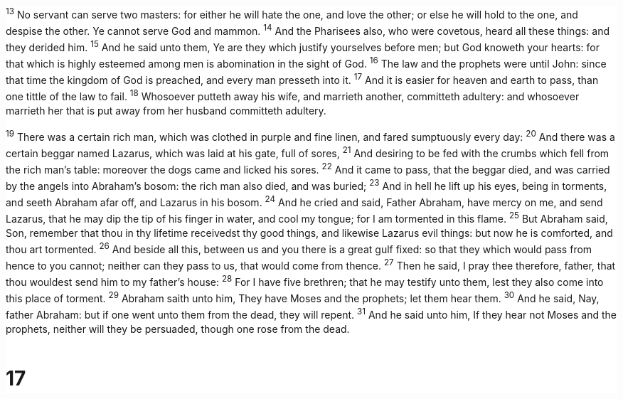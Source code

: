 <sup class='bibleverse'>13</sup> No servant can serve two masters: for either he will hate the one, and love the other; or else he will hold to the one, and despise the other. Ye cannot serve God and mammon. <sup class='bibleverse'>14</sup> And the Pharisees also, who were covetous, heard all these things: and they derided him. <sup class='bibleverse'>15</sup> And he said unto them, Ye are they which justify yourselves before men; but God knoweth your hearts: for that which is highly esteemed among men is abomination in the sight of God. <sup class='bibleverse'>16</sup> The law and the prophets were until John: since that time the kingdom of God is preached, and every man presseth into it. <sup class='bibleverse'>17</sup> And it is easier for heaven and earth to pass, than one tittle of the law to fail. <sup class='bibleverse'>18</sup> Whosoever putteth away his wife, and marrieth another, committeth adultery: and whosoever marrieth her that is put away from her husband committeth adultery. 

<sup class='bibleverse'>19</sup> There was a certain rich man, which was clothed in purple and fine linen, and fared sumptuously every day: <sup class='bibleverse'>20</sup> And there was a certain beggar named Lazarus, which was laid at his gate, full of sores, <sup class='bibleverse'>21</sup> And desiring to be fed with the crumbs which fell from the rich man’s table: moreover the dogs came and licked his sores. <sup class='bibleverse'>22</sup> And it came to pass, that the beggar died, and was carried by the angels into Abraham’s bosom: the rich man also died, and was buried; <sup class='bibleverse'>23</sup> And in hell he lift up his eyes, being in torments, and seeth Abraham afar off, and Lazarus in his bosom. <sup class='bibleverse'>24</sup> And he cried and said, Father Abraham, have mercy on me, and send Lazarus, that he may dip the tip of his finger in water, and cool my tongue; for I am tormented in this flame. <sup class='bibleverse'>25</sup> But Abraham said, Son, remember that thou in thy lifetime receivedst thy good things, and likewise Lazarus evil things: but now he is comforted, and thou art tormented. <sup class='bibleverse'>26</sup> And beside all this, between us and you there is a great gulf fixed: so that they which would pass from hence to you cannot; neither can they pass to us, that would come from thence. <sup class='bibleverse'>27</sup> Then he said, I pray thee therefore, father, that thou wouldest send him to my father’s house: <sup class='bibleverse'>28</sup> For I have five brethren; that he may testify unto them, lest they also come into this place of torment. <sup class='bibleverse'>29</sup> Abraham saith unto him, They have Moses and the prophets; let them hear them. <sup class='bibleverse'>30</sup> And he said, Nay, father Abraham: but if one went unto them from the dead, they will repent. <sup class='bibleverse'>31</sup> And he said unto him, If they hear not Moses and the prophets, neither will they be persuaded, though one rose from the dead. 

# 17 

